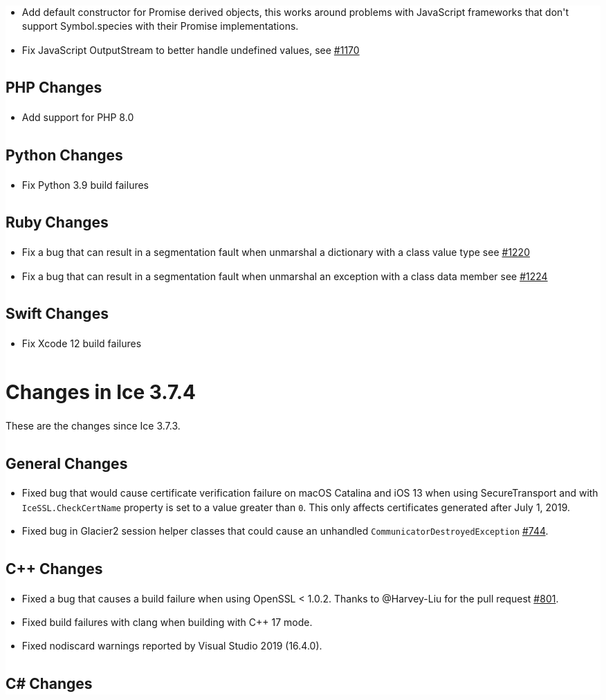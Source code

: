 - Add default constructor for Promise derived objects, this works around problems with
  JavaScript frameworks that don't support Symbol.species with their Promise implementations.

- Fix JavaScript OutputStream to better handle undefined values, see [#1170](https://github.com/zeroc-ice/ice/pull/1188)

## PHP Changes

- Add support for PHP 8.0

## Python Changes

- Fix Python 3.9 build failures

## Ruby Changes

- Fix a bug that can result in a segmentation fault when unmarshal a dictionary
  with a class value type see [#1220](https://github.com/zeroc-ice/ice/pull/1220)

- Fix a bug that can result in a segmentation fault when unmarshal an exception
  with a class data member see [#1224](https://github.com/zeroc-ice/ice/issues/1224)

## Swift Changes

- Fix Xcode 12 build failures

# Changes in Ice 3.7.4

These are the changes since Ice 3.7.3.

## General Changes

- Fixed bug that would cause certificate verification failure on macOS Catalina
  and iOS 13 when using SecureTransport and with `IceSSL.CheckCertName` property
  is set to a value greater than `0`. This only affects certificates generated
  after July 1, 2019.

- Fixed bug in Glacier2 session helper classes that could cause an unhandled
  `CommunicatorDestroyedException` [#744](https://github.com/zeroc-ice/ice/issues/744).

## C++ Changes

- Fixed a bug that causes a build failure when using OpenSSL < 1.0.2. Thanks to
  @Harvey-Liu for the pull request [#801](https://github.com/zeroc-ice/ice/issues/801).

- Fixed build failures with clang when building with C++ 17 mode.

- Fixed nodiscard warnings reported by Visual Studio 2019 (16.4.0).

## C# Changes
